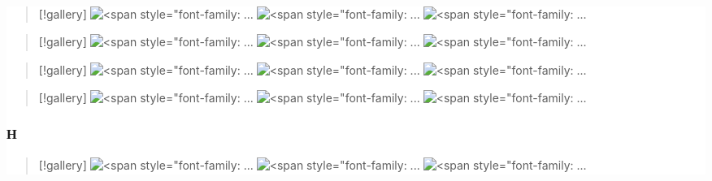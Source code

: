 > [!gallery]
> ![<span style=&quot;font-family: ...](https://raw.githubusercontent.com/TheGiddyLimit/homebrew-img/main/img/GriffonsSaddlebag2/Items/Godsteel-Warplate.webp#gallery "<span style=&quot;font-family: ZatannaMisdirection&quot;>Godsteel Warplate</span>")
> ![<span style=&quot;font-family: ...](https://raw.githubusercontent.com/TheGiddyLimit/homebrew-img/main/img/GriffonsSaddlebag2/Items/Godsteel-Worldcarver.webp#gallery "<span style=&quot;font-family: ZatannaMisdirection&quot;>Godsteel Worldcarver</span>")
> ![<span style=&quot;font-family: ...](https://raw.githubusercontent.com/TheGiddyLimit/homebrew-img/main/img/GriffonsSaddlebag2/Items/Golem-Sapper.webp#gallery "<span style=&quot;font-family: ZatannaMisdirection&quot;>Golem Sapper</span>")

> [!gallery]
> ![<span style=&quot;font-family: ...](https://raw.githubusercontent.com/TheGiddyLimit/homebrew-img/main/img/GriffonsSaddlebag2/Items/Gorget-of-the-Holy-Soldier.webp#gallery "<span style=&quot;font-family: ZatannaMisdirection&quot;>Gorget of the Holy Soldier</span>")
> ![<span style=&quot;font-family: ...](https://raw.githubusercontent.com/TheGiddyLimit/homebrew-img/main/img/GriffonsSaddlebag2/Items/Grasping-Staff.webp#gallery "<span style=&quot;font-family: ZatannaMisdirection&quot;>Grasping Staff</span>")
> ![<span style=&quot;font-family: ...](https://raw.githubusercontent.com/TheGiddyLimit/homebrew-img/main/img/GriffonsSaddlebag2/Items/Great-Owls-Shroud.webp#gallery "<span style=&quot;font-family: ZatannaMisdirection&quot;>Great Owl's Shroud</span>")

> [!gallery]
> ![<span style=&quot;font-family: ...](https://raw.githubusercontent.com/TheGiddyLimit/homebrew-img/main/img/GriffonsSaddlebag2/Items/Green-Knights-Vow.webp#gallery "<span style=&quot;font-family: ZatannaMisdirection&quot;>Green Knight's Vow</span>")
> ![<span style=&quot;font-family: ...](https://raw.githubusercontent.com/TheGiddyLimit/homebrew-img/main/img/GriffonsSaddlebag2/Items/Griffon-Coinpouch.webp#gallery "<span style=&quot;font-family: ZatannaMisdirection&quot;>Griffon Coinpouch</span>")
> ![<span style=&quot;font-family: ...](https://raw.githubusercontent.com/TheGiddyLimit/homebrew-img/main/img/GriffonsSaddlebag2/Items/Griffon-Component-Pack.webp#gallery "<span style=&quot;font-family: ZatannaMisdirection&quot;>Griffon Component Pack</span>")

> [!gallery]
> ![<span style=&quot;font-family: ...](https://raw.githubusercontent.com/TheGiddyLimit/homebrew-img/main/img/GriffonsSaddlebag2/Items/Griffon-Key-Loop.webp#gallery "<span style=&quot;font-family: ZatannaMisdirection&quot;>Griffon Key Loop</span>")
> ![<span style=&quot;font-family: ...](https://raw.githubusercontent.com/TheGiddyLimit/homebrew-img/main/img/GriffonsSaddlebag2/Items/Guardians-Reliquary.webp#gallery "<span style=&quot;font-family: ZatannaMisdirection&quot;>Guardian's Reliquary</span>")
> ![<span style=&quot;font-family: ...](https://raw.githubusercontent.com/TheGiddyLimit/homebrew-img/main/img/GriffonsSaddlebag2/Items/Gusting-Blowgun.webp#gallery "<span style=&quot;font-family: ZatannaMisdirection&quot;>Gusting Blowgun</span>")

### <span style="font-family: ZatannaMisdirection">H</span>

> [!gallery]
> ![<span style=&quot;font-family: ...](https://raw.githubusercontent.com/TheGiddyLimit/homebrew-img/main/img/GriffonsSaddlebag2/Items/Hrethi-Soul-Scepter.webp#gallery "<span style=&quot;font-family: ZatannaMisdirection&quot;>H'rethi Soul Scepter</span>")
> ![<span style=&quot;font-family: ...](https://raw.githubusercontent.com/TheGiddyLimit/homebrew-img/main/img/GriffonsSaddlebag2/Items/Hadiyas-Handy-Quill.webp#gallery "<span style=&quot;font-family: ZatannaMisdirection&quot;>Hadiya's Handy Quill</span>")
> ![<span style=&quot;font-family: ...](https://raw.githubusercontent.com/TheGiddyLimit/homebrew-img/main/img/GriffonsSaddlebag2/Items/Half-Plate-of-the-Blind-Martyr.webp#gallery "<span style=&quot;font-family: ZatannaMisdirection&quot;>Half Plate of the Blind Martyr</span>")
